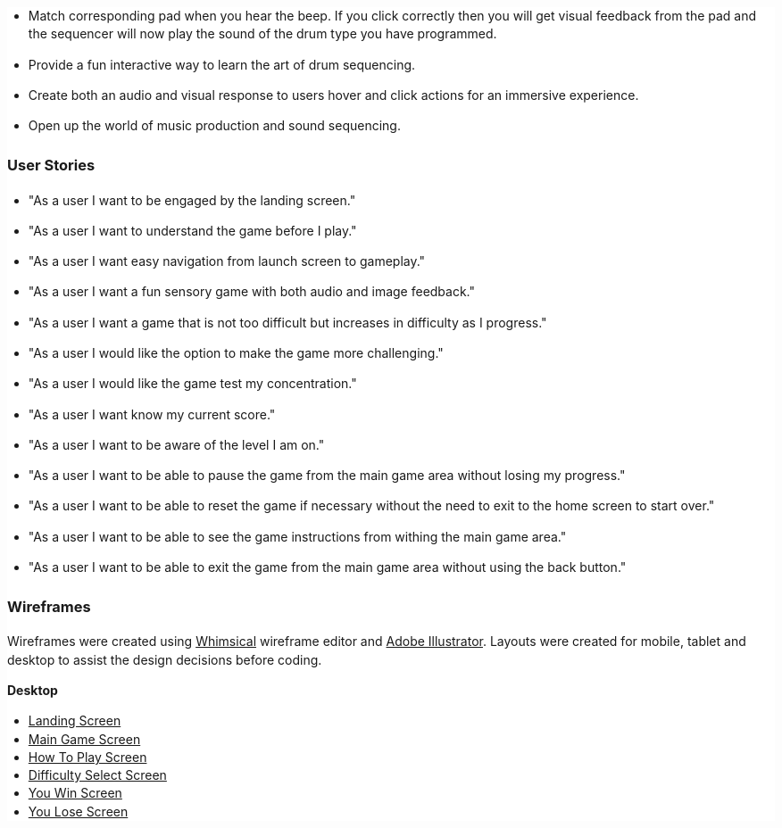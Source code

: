 * Match corresponding pad when you hear the beep. If you click correctly then you will get visual feedback from the pad and the sequencer will now play the sound of the drum type you have programmed.

* Provide a fun interactive way to learn the art of drum sequencing.

* Create both an audio and visual response to users hover and click actions for an immersive experience.

* Open up the world of music production and sound sequencing.


### User Stories

* "As a user I want to be engaged by the landing screen."

* "As a user I want to understand the game before I play."

* "As a user I want easy navigation from launch screen to gameplay."

* "As a user I want a fun sensory game with both audio and image feedback."

* "As a user I want a game that is not too difficult but increases in difficulty as I progress."

* "As a user I would like the option to make the game more challenging."

* "As a user I would like the game test my concentration."

* "As a user I want know my current score."

* "As a user I want to be aware of the level I am on."

* "As a user I want to be able to pause the game from the main game area without losing my progress."

* "As a user I want to be able to reset the game if necessary without the need to exit to the home screen to start over."

* "As a user I want to be able to see the game instructions from withing the main game area."

* "As a user I want to be able to exit the game from the main game area without using the back button."



### Wireframes

Wireframes were created using [Whimsical](https://whimsical.com/) wireframe editor and [Adobe Illustrator](https://www.adobe.com/ie/products/illustrator.html). Layouts were created for mobile, tablet and desktop to assist the design decisions before coding.

**Desktop**

* [Landing Screen](https://github.com/JustinMcC066/MS2/blob/master/assets/wireframes/desktop-landing-screen.png)
* [Main Game Screen](https://github.com/JustinMcC066/MS2/blob/master/assets/wireframes/desktop-main-game-screen.png)
* [How To Play Screen](https://github.com/JustinMcC066/MS2/blob/master/assets/wireframes/desktop-how-top-play-screen.png)
* [Difficulty Select Screen](https://github.com/JustinMcC066/MS2/blob/master/assets/wireframes/desktop-select-difficulty-screen.png)
* [You Win Screen](https://github.com/JustinMcC066/MS2/blob/master/assets/wireframes/desktop-win-screen.png)
* [You Lose Screen](https://github.com/JustinMcC066/MS2/blob/master/assets/wireframes/desktop-lose-screen.png)

